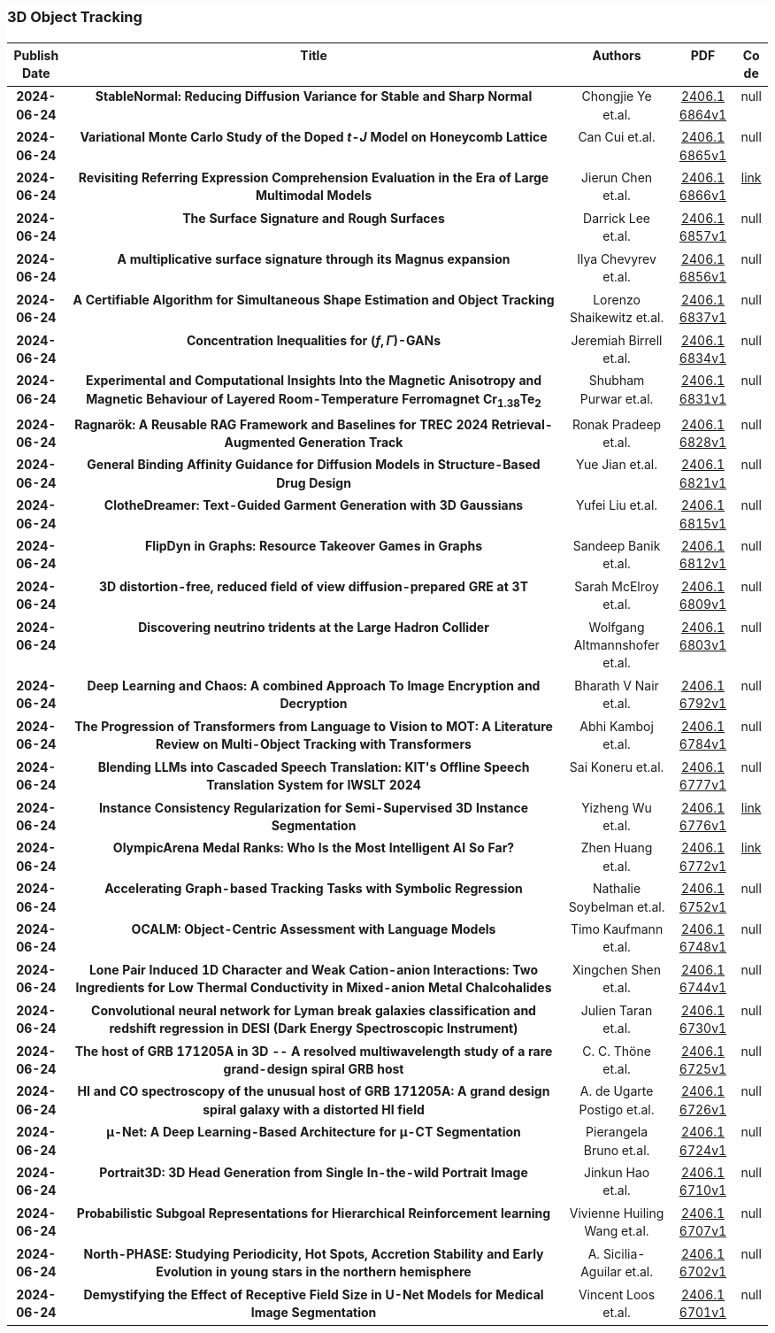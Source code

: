 ### 3D Object Tracking
|Publish Date|Title|Authors|PDF|Code|
| :---: | :---: | :---: | :---: | :---: |
|**2024-06-24**|**StableNormal: Reducing Diffusion Variance for Stable and Sharp Normal**|Chongjie Ye et.al.|[2406.16864v1](http://arxiv.org/abs/2406.16864v1)|null|
|**2024-06-24**|**Variational Monte Carlo Study of the Doped $t$-$J$ Model on Honeycomb Lattice**|Can Cui et.al.|[2406.16865v1](http://arxiv.org/abs/2406.16865v1)|null|
|**2024-06-24**|**Revisiting Referring Expression Comprehension Evaluation in the Era of Large Multimodal Models**|Jierun Chen et.al.|[2406.16866v1](http://arxiv.org/abs/2406.16866v1)|[link](https://github.com/jierunchen/ref-l4)|
|**2024-06-24**|**The Surface Signature and Rough Surfaces**|Darrick Lee et.al.|[2406.16857v1](http://arxiv.org/abs/2406.16857v1)|null|
|**2024-06-24**|**A multiplicative surface signature through its Magnus expansion**|Ilya Chevyrev et.al.|[2406.16856v1](http://arxiv.org/abs/2406.16856v1)|null|
|**2024-06-24**|**A Certifiable Algorithm for Simultaneous Shape Estimation and Object Tracking**|Lorenzo Shaikewitz et.al.|[2406.16837v1](http://arxiv.org/abs/2406.16837v1)|null|
|**2024-06-24**|**Concentration Inequalities for $(f,Γ)$-GANs**|Jeremiah Birrell et.al.|[2406.16834v1](http://arxiv.org/abs/2406.16834v1)|null|
|**2024-06-24**|**Experimental and Computational Insights Into the Magnetic Anisotropy and Magnetic Behaviour of Layered Room-Temperature Ferromagnet Cr$_{1.38}$Te$_2$**|Shubham Purwar et.al.|[2406.16831v1](http://arxiv.org/abs/2406.16831v1)|null|
|**2024-06-24**|**Ragnarök: A Reusable RAG Framework and Baselines for TREC 2024 Retrieval-Augmented Generation Track**|Ronak Pradeep et.al.|[2406.16828v1](http://arxiv.org/abs/2406.16828v1)|null|
|**2024-06-24**|**General Binding Affinity Guidance for Diffusion Models in Structure-Based Drug Design**|Yue Jian et.al.|[2406.16821v1](http://arxiv.org/abs/2406.16821v1)|null|
|**2024-06-24**|**ClotheDreamer: Text-Guided Garment Generation with 3D Gaussians**|Yufei Liu et.al.|[2406.16815v1](http://arxiv.org/abs/2406.16815v1)|null|
|**2024-06-24**|**FlipDyn in Graphs: Resource Takeover Games in Graphs**|Sandeep Banik et.al.|[2406.16812v1](http://arxiv.org/abs/2406.16812v1)|null|
|**2024-06-24**|**3D distortion-free, reduced field of view diffusion-prepared GRE at 3T**|Sarah McElroy et.al.|[2406.16809v1](http://arxiv.org/abs/2406.16809v1)|null|
|**2024-06-24**|**Discovering neutrino tridents at the Large Hadron Collider**|Wolfgang Altmannshofer et.al.|[2406.16803v1](http://arxiv.org/abs/2406.16803v1)|null|
|**2024-06-24**|**Deep Learning and Chaos: A combined Approach To Image Encryption and Decryption**|Bharath V Nair et.al.|[2406.16792v1](http://arxiv.org/abs/2406.16792v1)|null|
|**2024-06-24**|**The Progression of Transformers from Language to Vision to MOT: A Literature Review on Multi-Object Tracking with Transformers**|Abhi Kamboj et.al.|[2406.16784v1](http://arxiv.org/abs/2406.16784v1)|null|
|**2024-06-24**|**Blending LLMs into Cascaded Speech Translation: KIT's Offline Speech Translation System for IWSLT 2024**|Sai Koneru et.al.|[2406.16777v1](http://arxiv.org/abs/2406.16777v1)|null|
|**2024-06-24**|**Instance Consistency Regularization for Semi-Supervised 3D Instance Segmentation**|Yizheng Wu et.al.|[2406.16776v1](http://arxiv.org/abs/2406.16776v1)|[link](https://github.com/w1zheng/insteacher3d)|
|**2024-06-24**|**OlympicArena Medal Ranks: Who Is the Most Intelligent AI So Far?**|Zhen Huang et.al.|[2406.16772v1](http://arxiv.org/abs/2406.16772v1)|[link](https://github.com/gair-nlp/olympicarena)|
|**2024-06-24**|**Accelerating Graph-based Tracking Tasks with Symbolic Regression**|Nathalie Soybelman et.al.|[2406.16752v1](http://arxiv.org/abs/2406.16752v1)|null|
|**2024-06-24**|**OCALM: Object-Centric Assessment with Language Models**|Timo Kaufmann et.al.|[2406.16748v1](http://arxiv.org/abs/2406.16748v1)|null|
|**2024-06-24**|**Lone Pair Induced 1D Character and Weak Cation-anion Interactions: Two Ingredients for Low Thermal Conductivity in Mixed-anion Metal Chalcohalides**|Xingchen Shen et.al.|[2406.16744v1](http://arxiv.org/abs/2406.16744v1)|null|
|**2024-06-24**|**Convolutional neural network for Lyman break galaxies classification and redshift regression in DESI (Dark Energy Spectroscopic Instrument)**|Julien Taran et.al.|[2406.16730v1](http://arxiv.org/abs/2406.16730v1)|null|
|**2024-06-24**|**The host of GRB 171205A in 3D -- A resolved multiwavelength study of a rare grand-design spiral GRB host**|C. C. Thöne et.al.|[2406.16725v1](http://arxiv.org/abs/2406.16725v1)|null|
|**2024-06-24**|**HI and CO spectroscopy of the unusual host of GRB 171205A: A grand design spiral galaxy with a distorted HI field**|A. de Ugarte Postigo et.al.|[2406.16726v1](http://arxiv.org/abs/2406.16726v1)|null|
|**2024-06-24**|**μ-Net: A Deep Learning-Based Architecture for μ-CT Segmentation**|Pierangela Bruno et.al.|[2406.16724v1](http://arxiv.org/abs/2406.16724v1)|null|
|**2024-06-24**|**Portrait3D: 3D Head Generation from Single In-the-wild Portrait Image**|Jinkun Hao et.al.|[2406.16710v1](http://arxiv.org/abs/2406.16710v1)|null|
|**2024-06-24**|**Probabilistic Subgoal Representations for Hierarchical Reinforcement learning**|Vivienne Huiling Wang et.al.|[2406.16707v1](http://arxiv.org/abs/2406.16707v1)|null|
|**2024-06-24**|**North-PHASE: Studying Periodicity, Hot Spots, Accretion Stability and Early Evolution in young stars in the northern hemisphere**|A. Sicilia-Aguilar et.al.|[2406.16702v1](http://arxiv.org/abs/2406.16702v1)|null|
|**2024-06-24**|**Demystifying the Effect of Receptive Field Size in U-Net Models for Medical Image Segmentation**|Vincent Loos et.al.|[2406.16701v1](http://arxiv.org/abs/2406.16701v1)|null|
